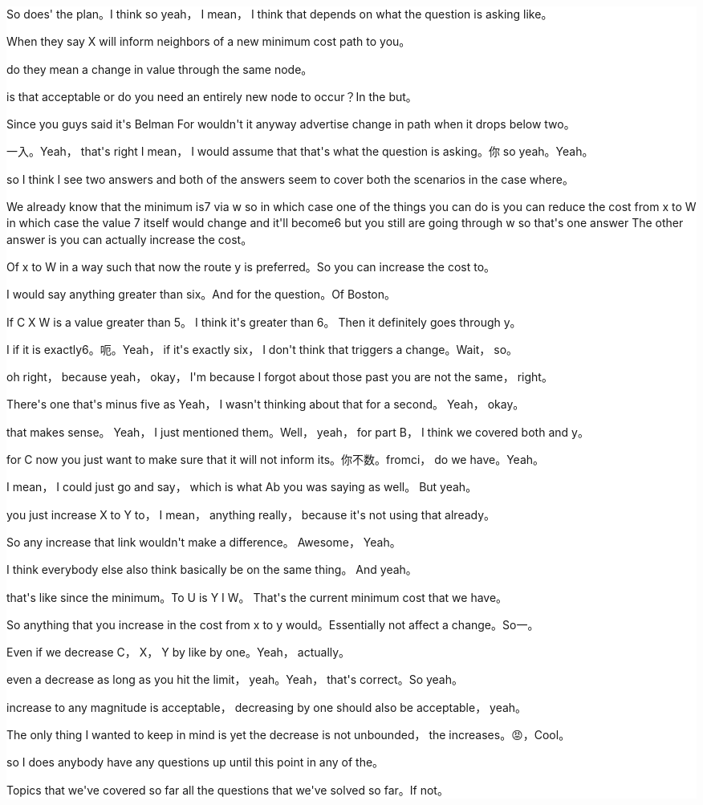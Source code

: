 So does' the plan。I think so yeah， I mean， I think that depends on what the question is asking like。

When they say X will inform neighbors of a new minimum cost path to you。

 do they mean a change in value through the same node。

 is that acceptable or do you need an entirely new node to occur？In the but。

Since you guys said it's Belman For wouldn't it anyway advertise change in path when it drops below two。

一入。Yeah， that's right I mean， I would assume that that's what the question is asking。你 so yeah。Yeah。

 so I think I see two answers and both of the answers seem to cover both the scenarios in the case where。

We already know that the minimum is7 via w so in which case one of the things you can do is you can reduce the cost from x to W in which case the value 7 itself would change and it'll become6 but you still are going through w so that's one answer The other answer is you can actually increase the cost。

Of x to W in a way such that now the route y is preferred。So you can increase the cost to。

 I would say anything greater than six。And for the question。Of Boston。

If C X W is a value greater than 5。 I think it's greater than 6。 Then it definitely goes through y。

 I if it is exactly6。呃。Yeah， if it's exactly six， I don't think that triggers a change。Wait， so。

 oh right， because yeah， okay， I'm because I forgot about those past you are not the same， right。

 There's one that's minus five as Yeah， I wasn't thinking about that for a second。 Yeah， okay。

 that makes sense。 Yeah， I just mentioned them。Well， yeah， for part B， I think we covered both and y。

 for C now you just want to make sure that it will not inform its。你不数。fromci， do we have。Yeah。

 I mean， I could just go and say， which is what Ab you was saying as well。 But yeah。

 you just increase X to Y to， I mean， anything really， because it's not using that already。

 So any increase that link wouldn't make a difference。 Awesome， Yeah。

 I think everybody else also think basically be on the same thing。 And yeah。

 that's like since the minimum。To U is Y I W。 That's the current minimum cost that we have。

 So anything that you increase in the cost from x to y would。Essentially not affect a change。So一。

Even if we decrease C， X， Y by like by one。Yeah， actually。

 even a decrease as long as you hit the limit， yeah。Yeah， that's correct。So yeah。

 increase to any magnitude is acceptable， decreasing by one should also be acceptable， yeah。

The only thing I wanted to keep in mind is yet the decrease is not unbounded， the increases。😡，Cool。

 so I does anybody have any questions up until this point in any of the。

Topics that we've covered so far all the questions that we've solved so far。If not。
